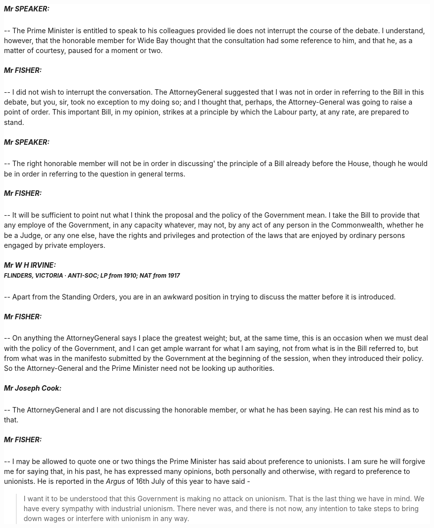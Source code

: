 ##### Mr SPEAKER:

-- The Prime Minister is entitled to speak to his colleagues provided lie does not interrupt the course of the debate. I understand, however, that the honorable member for Wide Bay thought that the consultation had some reference to him, and that he, as a matter of courtesy, paused for a moment or two. 

##### Mr FISHER:

-- I did not wish to interrupt the conversation. The AttorneyGeneral suggested that I was not in order in referring to the Bill in this debate, but you, sir, took no exception to my doing so; and I thought that, perhaps, the Attorney-General was going to raise a point of order. This important Bill, in my opinion, strikes at a principle by which the Labour party, at any rate, are prepared to stand. 

##### Mr SPEAKER:

-- The right honorable member will not be in order in discussing' the principle of a Bill already before the House, though he would be in order in referring to the question in general terms. 

##### Mr FISHER:

-- It will be sufficient to point nut what I think the proposal and the policy of the Government mean. I take the Bill to provide that any employe of the Government, in any capacity whatever, may not, by any act of any person in the Commonwealth, whether he be a Judge, or any one else, have the rights and privileges and protection of the laws that are enjoyed by ordinary persons engaged by private employers. 

##### Mr W H IRVINE:<br><small class="text-muted">FLINDERS, VICTORIA &middot; ANTI-SOC; LP from 1910; NAT from 1917</small>

--  Apart from the Standing Orders, you are in an awkward position in trying to discuss the matter before it is introduced. 

##### Mr FISHER:

-- On anything the AttorneyGeneral says I place the greatest weight; but, at the same time, this is an occasion when we must deal with the policy of the Government, and I can get ample warrant for what I am saying, not from what is in the Bill referred to, but from what was in the manifesto submitted by the Government at the beginning of the session, when they introduced their policy. So the Attorney-General and the Prime Minister need not be looking up authorities. 

##### Mr Joseph Cook:

--  The AttorneyGeneral and I are not discussing the honorable member, or what he has been saying. He can rest his mind as to that. 

##### Mr FISHER:

-- I may be allowed to quote one or two things the Prime Minister has said about preference to unionists. I am sure he will forgive me for saying that, in his past, he has expressed many opinions, both personally and otherwise, with regard to preference to unionists. He is reported in the  *Argus*  of 16th July of this year to have said - 

  >I want it to be understood that this Government is making no attack on unionism. That is the last thing we have in mind. We have every sympathy with industrial unionism. There never was, and there is not now, any intention to take steps to bring down wages or interfere with unionism in any way. 
